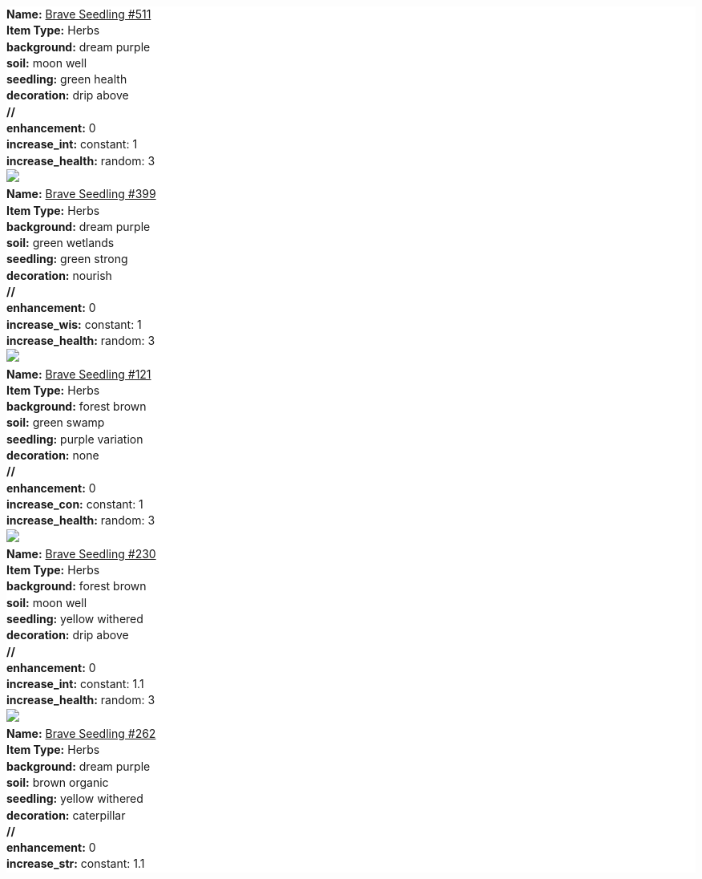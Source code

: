 <div><strong>Name:</strong> <a href="https://mintgarden.io/nfts/nft1y49s8zh4pya34wfkrq8jmy99ptgx3760df73y7vptytzcckhxazqtc9nw5">Brave Seedling #511</a></div>
<div><strong>Item Type:</strong> Herbs</div>
<div><strong>background:</strong> dream purple</div>
<div><strong>soil:</strong> moon well</div>
<div><strong>seedling:</strong> green health</div>
<div><strong>decoration:</strong> drip above</div>
<div><strong>//</strong></div><div><strong>enhancement:</strong> 0</div>
<div><strong>increase_int:</strong> constant: 1</div>
<div><strong>increase_health:</strong> random: 3</div>
</div>
<div class="item_thumbnail">
<a href="https://mintgarden.io/nfts/nft1py2fnr0ns5mfks9938q4j7a3ks5h248vmzrnkkypd6s3xpg2akuqs0ssn2"><img loading="lazy" src="https://assets.mainnet.mintgarden.io/thumbnails/3578bcddd27908f992a3f6f2316819deeee0f7ceb517b2c258a28416a0ebf2dc.png"></a>
<div><strong>Name:</strong> <a href="https://mintgarden.io/nfts/nft1py2fnr0ns5mfks9938q4j7a3ks5h248vmzrnkkypd6s3xpg2akuqs0ssn2">Brave Seedling #399</a></div>
<div><strong>Item Type:</strong> Herbs</div>
<div><strong>background:</strong> dream purple</div>
<div><strong>soil:</strong> green wetlands</div>
<div><strong>seedling:</strong> green strong</div>
<div><strong>decoration:</strong> nourish</div>
<div><strong>//</strong></div><div><strong>enhancement:</strong> 0</div>
<div><strong>increase_wis:</strong> constant: 1</div>
<div><strong>increase_health:</strong> random: 3</div>
</div>
<div class="item_thumbnail">
<a href="https://mintgarden.io/nfts/nft1mqyqtp3nwln7tgnyz0gx6pclju4m05lnv2m8crwquv5df8k9c03q5mclnj"><img loading="lazy" src="https://assets.mainnet.mintgarden.io/thumbnails/399f79b8751cc79a1874f72f50617cf800d1129187fce1948c308cdc42a6cabe.png"></a>
<div><strong>Name:</strong> <a href="https://mintgarden.io/nfts/nft1mqyqtp3nwln7tgnyz0gx6pclju4m05lnv2m8crwquv5df8k9c03q5mclnj">Brave Seedling #121</a></div>
<div><strong>Item Type:</strong> Herbs</div>
<div><strong>background:</strong> forest brown</div>
<div><strong>soil:</strong> green swamp</div>
<div><strong>seedling:</strong> purple variation</div>
<div><strong>decoration:</strong> none</div>
<div><strong>//</strong></div><div><strong>enhancement:</strong> 0</div>
<div><strong>increase_con:</strong> constant: 1</div>
<div><strong>increase_health:</strong> random: 3</div>
</div>
<div class="item_thumbnail">
<a href="https://mintgarden.io/nfts/nft1494dt2wden9ew7kegxm9g8fkm4mm00xw8eyq8xqamefjq48pc5qqcn64f3"><img loading="lazy" src="https://assets.mainnet.mintgarden.io/thumbnails/f82cb40f9f47c356bc6c9b1a38aeb906ec5e9988c897b6bbea38f374a0ee9984.png"></a>
<div><strong>Name:</strong> <a href="https://mintgarden.io/nfts/nft1494dt2wden9ew7kegxm9g8fkm4mm00xw8eyq8xqamefjq48pc5qqcn64f3">Brave Seedling #230</a></div>
<div><strong>Item Type:</strong> Herbs</div>
<div><strong>background:</strong> forest brown</div>
<div><strong>soil:</strong> moon well</div>
<div><strong>seedling:</strong> yellow withered</div>
<div><strong>decoration:</strong> drip above</div>
<div><strong>//</strong></div><div><strong>enhancement:</strong> 0</div>
<div><strong>increase_int:</strong> constant: 1.1</div>
<div><strong>increase_health:</strong> random: 3</div>
</div>
<div class="item_thumbnail">
<a href="https://mintgarden.io/nfts/nft1gxq6yc5mr00qjv0ndr9qdqzk6s6u6rpjv78q6g8zhph22zke5xps390337"><img loading="lazy" src="https://assets.mainnet.mintgarden.io/thumbnails/b28673160cf7c9b71845e87eefbd3a0fad3d80deda4ac3d73dba9d56c50845bb.png"></a>
<div><strong>Name:</strong> <a href="https://mintgarden.io/nfts/nft1gxq6yc5mr00qjv0ndr9qdqzk6s6u6rpjv78q6g8zhph22zke5xps390337">Brave Seedling #262</a></div>
<div><strong>Item Type:</strong> Herbs</div>
<div><strong>background:</strong> dream purple</div>
<div><strong>soil:</strong> brown organic</div>
<div><strong>seedling:</strong> yellow withered</div>
<div><strong>decoration:</strong> caterpillar</div>
<div><strong>//</strong></div><div><strong>enhancement:</strong> 0</div>
<div><strong>increase_str:</strong> constant: 1.1</div>